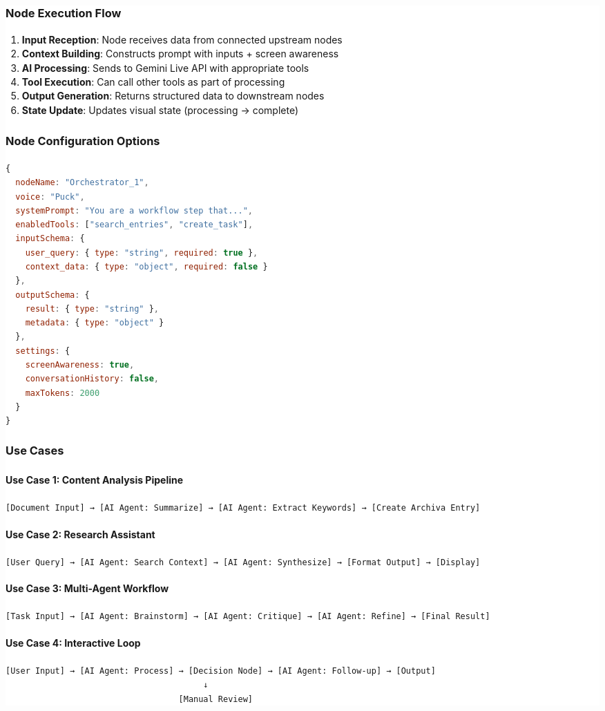 ### Node Execution Flow

1. **Input Reception**: Node receives data from connected upstream nodes
2. **Context Building**: Constructs prompt with inputs + screen awareness
3. **AI Processing**: Sends to Gemini Live API with appropriate tools
4. **Tool Execution**: Can call other tools as part of processing
5. **Output Generation**: Returns structured data to downstream nodes
6. **State Update**: Updates visual state (processing → complete)

### Node Configuration Options

```javascript
{
  nodeName: "Orchestrator_1",
  voice: "Puck",
  systemPrompt: "You are a workflow step that...",
  enabledTools: ["search_entries", "create_task"],
  inputSchema: {
    user_query: { type: "string", required: true },
    context_data: { type: "object", required: false }
  },
  outputSchema: {
    result: { type: "string" },
    metadata: { type: "object" }
  },
  settings: {
    screenAwareness: true,
    conversationHistory: false,
    maxTokens: 2000
  }
}
```

### Use Cases

#### Use Case 1: Content Analysis Pipeline
```
[Document Input] → [AI Agent: Summarize] → [AI Agent: Extract Keywords] → [Create Archiva Entry]
```

#### Use Case 2: Research Assistant
```
[User Query] → [AI Agent: Search Context] → [AI Agent: Synthesize] → [Format Output] → [Display]
```

#### Use Case 3: Multi-Agent Workflow
```
[Task Input] → [AI Agent: Brainstorm] → [AI Agent: Critique] → [AI Agent: Refine] → [Final Result]
```

#### Use Case 4: Interactive Loop
```
[User Input] → [AI Agent: Process] → [Decision Node] → [AI Agent: Follow-up] → [Output]
                                        ↓
                                   [Manual Review]
```
